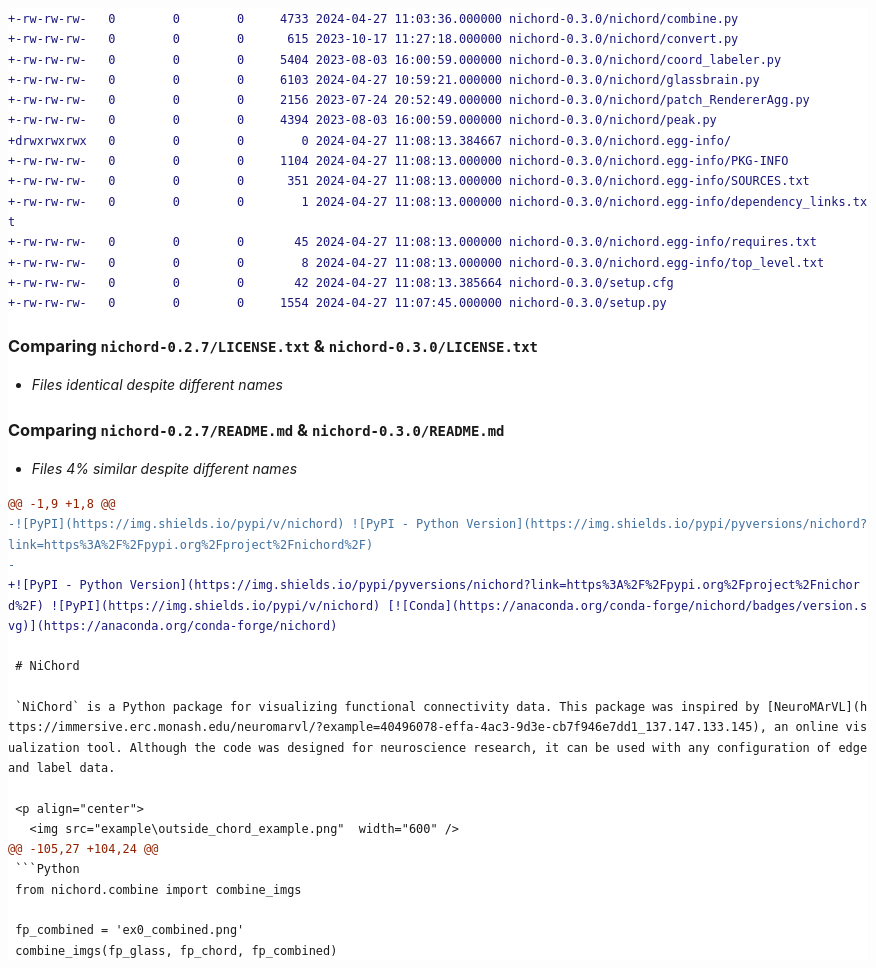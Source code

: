 ```diff
+-rw-rw-rw-   0        0        0     4733 2024-04-27 11:03:36.000000 nichord-0.3.0/nichord/combine.py
+-rw-rw-rw-   0        0        0      615 2023-10-17 11:27:18.000000 nichord-0.3.0/nichord/convert.py
+-rw-rw-rw-   0        0        0     5404 2023-08-03 16:00:59.000000 nichord-0.3.0/nichord/coord_labeler.py
+-rw-rw-rw-   0        0        0     6103 2024-04-27 10:59:21.000000 nichord-0.3.0/nichord/glassbrain.py
+-rw-rw-rw-   0        0        0     2156 2023-07-24 20:52:49.000000 nichord-0.3.0/nichord/patch_RendererAgg.py
+-rw-rw-rw-   0        0        0     4394 2023-08-03 16:00:59.000000 nichord-0.3.0/nichord/peak.py
+drwxrwxrwx   0        0        0        0 2024-04-27 11:08:13.384667 nichord-0.3.0/nichord.egg-info/
+-rw-rw-rw-   0        0        0     1104 2024-04-27 11:08:13.000000 nichord-0.3.0/nichord.egg-info/PKG-INFO
+-rw-rw-rw-   0        0        0      351 2024-04-27 11:08:13.000000 nichord-0.3.0/nichord.egg-info/SOURCES.txt
+-rw-rw-rw-   0        0        0        1 2024-04-27 11:08:13.000000 nichord-0.3.0/nichord.egg-info/dependency_links.txt
+-rw-rw-rw-   0        0        0       45 2024-04-27 11:08:13.000000 nichord-0.3.0/nichord.egg-info/requires.txt
+-rw-rw-rw-   0        0        0        8 2024-04-27 11:08:13.000000 nichord-0.3.0/nichord.egg-info/top_level.txt
+-rw-rw-rw-   0        0        0       42 2024-04-27 11:08:13.385664 nichord-0.3.0/setup.cfg
+-rw-rw-rw-   0        0        0     1554 2024-04-27 11:07:45.000000 nichord-0.3.0/setup.py
```

### Comparing `nichord-0.2.7/LICENSE.txt` & `nichord-0.3.0/LICENSE.txt`

 * *Files identical despite different names*

### Comparing `nichord-0.2.7/README.md` & `nichord-0.3.0/README.md`

 * *Files 4% similar despite different names*

```diff
@@ -1,9 +1,8 @@
-![PyPI](https://img.shields.io/pypi/v/nichord) ![PyPI - Python Version](https://img.shields.io/pypi/pyversions/nichord?link=https%3A%2F%2Fpypi.org%2Fproject%2Fnichord%2F)
-
+![PyPI - Python Version](https://img.shields.io/pypi/pyversions/nichord?link=https%3A%2F%2Fpypi.org%2Fproject%2Fnichord%2F) ![PyPI](https://img.shields.io/pypi/v/nichord) [![Conda](https://anaconda.org/conda-forge/nichord/badges/version.svg)](https://anaconda.org/conda-forge/nichord)
 
 # NiChord
 
 `NiChord` is a Python package for visualizing functional connectivity data. This package was inspired by [NeuroMArVL](https://immersive.erc.monash.edu/neuromarvl/?example=40496078-effa-4ac3-9d3e-cb7f946e7dd1_137.147.133.145), an online visualization tool. Although the code was designed for neuroscience research, it can be used with any configuration of edge and label data.
 
 <p align="center">
   <img src="example\outside_chord_example.png"  width="600" />
@@ -105,27 +104,24 @@
 ```Python
 from nichord.combine import combine_imgs
 
 fp_combined = 'ex0_combined.png'
 combine_imgs(fp_glass, fp_chord, fp_combined)
 ```
 